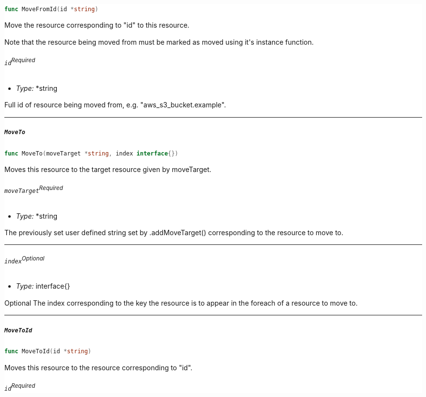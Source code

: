 ```go
func MoveFromId(id *string)
```

Move the resource corresponding to "id" to this resource.

Note that the resource being moved from must be marked as moved using it's instance function.

###### `id`<sup>Required</sup> <a name="id" id="@cdktf/provider-cloudflare.account.Account.moveFromId.parameter.id"></a>

- *Type:* *string

Full id of resource being moved from, e.g. "aws_s3_bucket.example".

---

##### `MoveTo` <a name="MoveTo" id="@cdktf/provider-cloudflare.account.Account.moveTo"></a>

```go
func MoveTo(moveTarget *string, index interface{})
```

Moves this resource to the target resource given by moveTarget.

###### `moveTarget`<sup>Required</sup> <a name="moveTarget" id="@cdktf/provider-cloudflare.account.Account.moveTo.parameter.moveTarget"></a>

- *Type:* *string

The previously set user defined string set by .addMoveTarget() corresponding to the resource to move to.

---

###### `index`<sup>Optional</sup> <a name="index" id="@cdktf/provider-cloudflare.account.Account.moveTo.parameter.index"></a>

- *Type:* interface{}

Optional The index corresponding to the key the resource is to appear in the foreach of a resource to move to.

---

##### `MoveToId` <a name="MoveToId" id="@cdktf/provider-cloudflare.account.Account.moveToId"></a>

```go
func MoveToId(id *string)
```

Moves this resource to the resource corresponding to "id".

###### `id`<sup>Required</sup> <a name="id" id="@cdktf/provider-cloudflare.account.Account.moveToId.parameter.id"></a>
